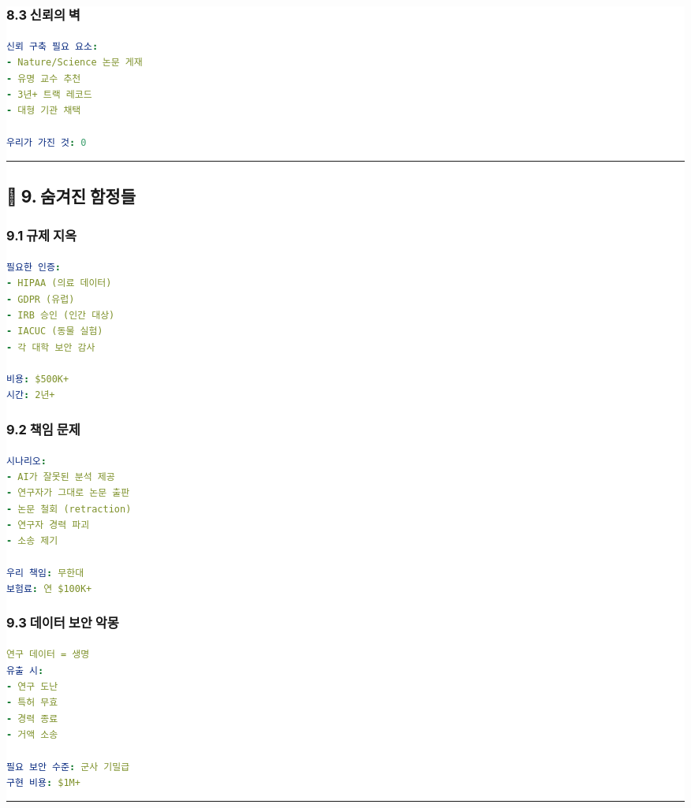 ### 8.3 신뢰의 벽

```yaml
신뢰 구축 필요 요소:
- Nature/Science 논문 게재
- 유명 교수 추천
- 3년+ 트랙 레코드
- 대형 기관 채택

우리가 가진 것: 0
```

---

## 🔴 9. 숨겨진 함정들

### 9.1 규제 지옥

```yaml
필요한 인증:
- HIPAA (의료 데이터)
- GDPR (유럽)
- IRB 승인 (인간 대상)
- IACUC (동물 실험)
- 각 대학 보안 감사

비용: $500K+
시간: 2년+
```

### 9.2 책임 문제

```yaml
시나리오:
- AI가 잘못된 분석 제공
- 연구자가 그대로 논문 출판
- 논문 철회 (retraction)
- 연구자 경력 파괴
- 소송 제기

우리 책임: 무한대
보험료: 연 $100K+
```

### 9.3 데이터 보안 악몽

```yaml
연구 데이터 = 생명
유출 시:
- 연구 도난
- 특허 무효
- 경력 종료
- 거액 소송

필요 보안 수준: 군사 기밀급
구현 비용: $1M+
```

---